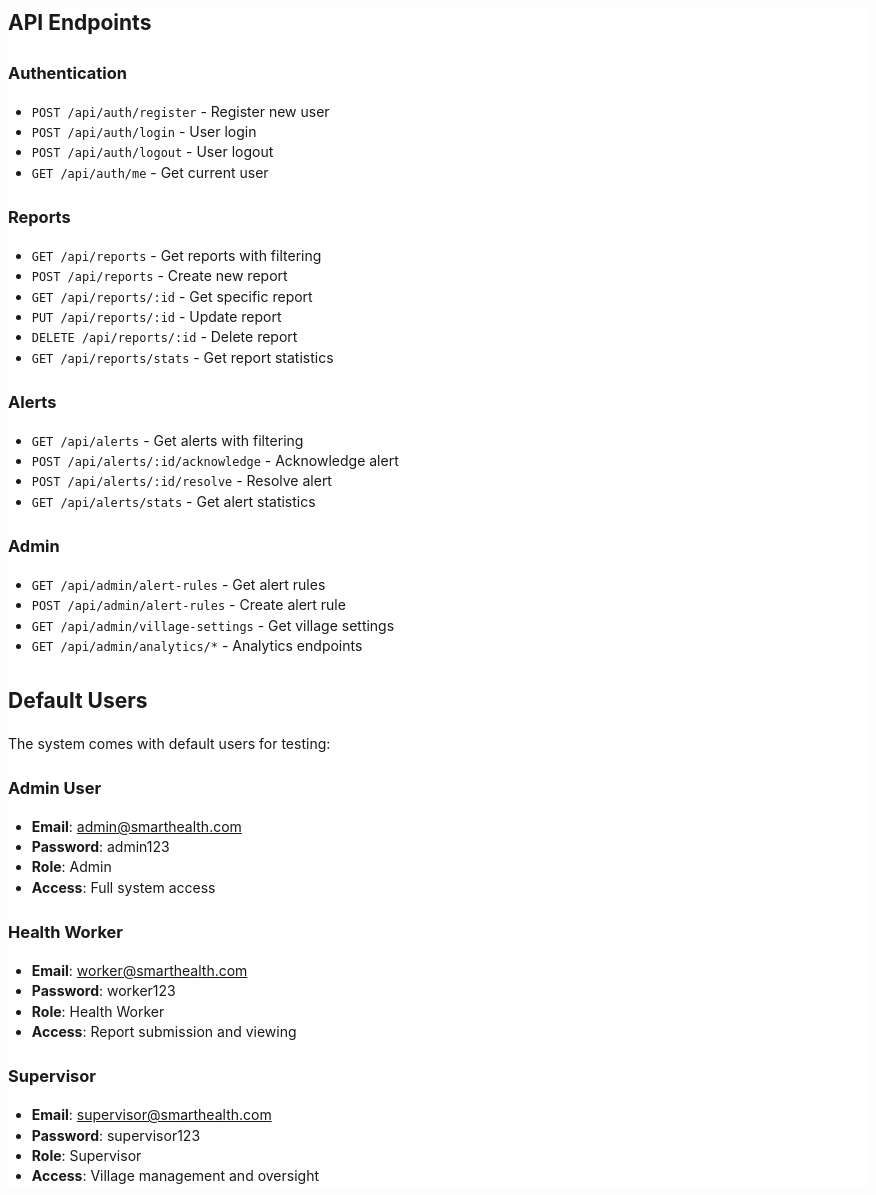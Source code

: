 ## API Endpoints

### Authentication
- `POST /api/auth/register` - Register new user
- `POST /api/auth/login` - User login
- `POST /api/auth/logout` - User logout
- `GET /api/auth/me` - Get current user

### Reports
- `GET /api/reports` - Get reports with filtering
- `POST /api/reports` - Create new report
- `GET /api/reports/:id` - Get specific report
- `PUT /api/reports/:id` - Update report
- `DELETE /api/reports/:id` - Delete report
- `GET /api/reports/stats` - Get report statistics

### Alerts
- `GET /api/alerts` - Get alerts with filtering
- `POST /api/alerts/:id/acknowledge` - Acknowledge alert
- `POST /api/alerts/:id/resolve` - Resolve alert
- `GET /api/alerts/stats` - Get alert statistics

### Admin
- `GET /api/admin/alert-rules` - Get alert rules
- `POST /api/admin/alert-rules` - Create alert rule
- `GET /api/admin/village-settings` - Get village settings
- `GET /api/admin/analytics/*` - Analytics endpoints

## Default Users

The system comes with default users for testing:

### Admin User
- **Email**: admin@smarthealth.com
- **Password**: admin123
- **Role**: Admin
- **Access**: Full system access

### Health Worker
- **Email**: worker@smarthealth.com
- **Password**: worker123
- **Role**: Health Worker
- **Access**: Report submission and viewing

### Supervisor
- **Email**: supervisor@smarthealth.com
- **Password**: supervisor123
- **Role**: Supervisor
- **Access**: Village management and oversight
